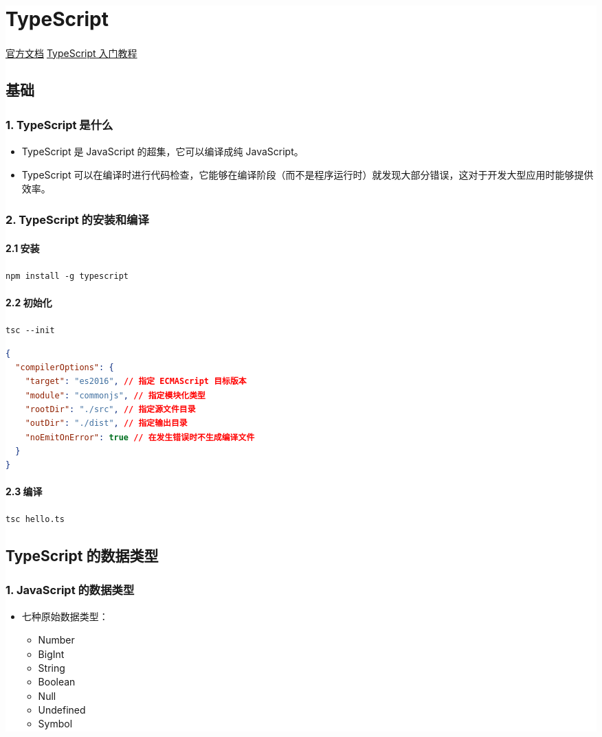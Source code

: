 # TypeScript

[官方文档](https://www.typescriptlang.org/zh/docs/handbook/typescript-in-5-minutes.html)
[TypeScript 入门教程](https://ts.xcatliu.com/)

## 基础

### 1. TypeScript 是什么

- TypeScript 是 JavaScript 的超集，它可以编译成纯 JavaScript。

- TypeScript 可以在编译时进行代码检查，它能够在编译阶段（而不是程序运行时）就发现大部分错误，这对于开发大型应用时能够提供效率。

### 2. TypeScript 的安装和编译

#### 2.1 安装

```shell
npm install -g typescript
```

#### 2.2 初始化

```shell
tsc --init
```

```json
{
  "compilerOptions": {
    "target": "es2016", // 指定 ECMAScript 目标版本
    "module": "commonjs", // 指定模块化类型
    "rootDir": "./src", // 指定源文件目录
    "outDir": "./dist", // 指定输出目录
    "noEmitOnError": true // 在发生错误时不生成编译文件
  }
}
```

#### 2.3 编译

```shell
tsc hello.ts
```

## TypeScript 的数据类型

### 1. JavaScript 的数据类型

- 七种原始数据类型：

  - Number
  - BigInt
  - String
  - Boolean
  - Null
  - Undefined
  - Symbol

